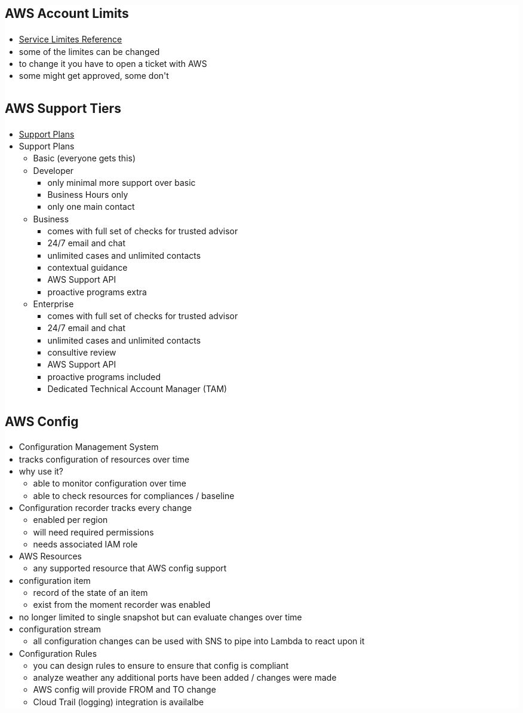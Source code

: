 ## AWS Account Limits
* [Service Limites Reference](https://docs.aws.amazon.com/general/latest/gr/aws_service_limits.html)
* some of the limites can be changed
* to change it you have to open a ticket with AWS
* some might get approved, some don't

## AWS Support Tiers
* [Support Plans](https://aws.amazon.com/premiumsupport/plans/)
* Support Plans
    * Basic (everyone gets this)
    * Developer
        * only minimal more support over basic
        * Business Hours only
        * only one main contact
    * Business
        * comes with full set of checks for trusted advisor
        * 24/7 email and chat
        * unlimited cases and unlimited contacts
        * contextual guidance
        * AWS Support API
        * proactive programs extra
    * Enterprise
        * comes with full set of checks for trusted advisor
        *  24/7 email and chat
        * unlimited cases and unlimited contacts
        * consultive review
        * AWS Support API
        * proactive programs included
        * Dedicated Technical Account Manager (TAM)

## AWS Config
* Configuration Management System
* tracks configuration of resources over time
* why use it?
    * able to monitor configuration over time
    * able to check resources for compliances / baseline
* Configuration recorder tracks every change
    * enabled per region
    * will need required permissions 
    * needs associated IAM role
* AWS Resources
    * any supported resource that AWS config support
* configuration item
    * record of the state of an item
    * exist from the moment recorder was enabled
* no longer limited to single snapshot but can evaluate changes over time
* configuration stream
    * all configuration changes can be used with SNS to pipe into Lambda to react upon it
* Configuration Rules
    * you can design rules to ensure to ensure that config is compliant
    * analyze weather any additional ports have been added / changes were made
    * AWS config will provide FROM and TO change 
    *  Cloud Trail  (logging) integration is availalbe

